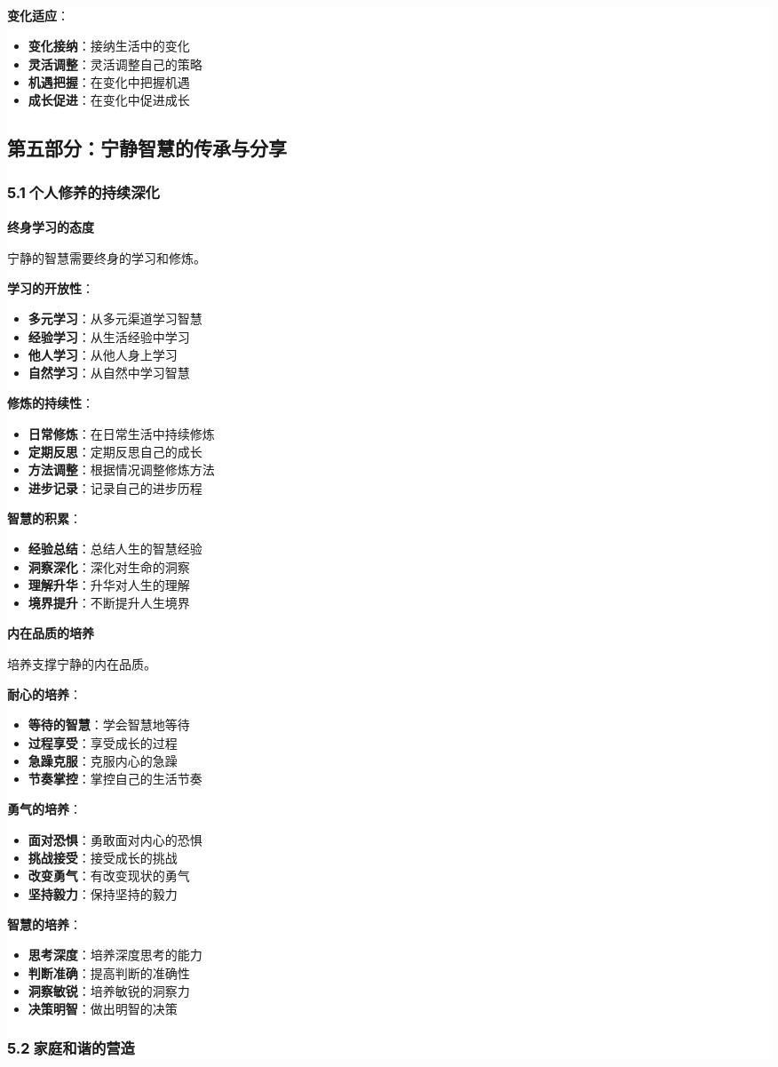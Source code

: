 **变化适应**：
- **变化接纳**：接纳生活中的变化
- **灵活调整**：灵活调整自己的策略
- **机遇把握**：在变化中把握机遇
- **成长促进**：在变化中促进成长

## 第五部分：宁静智慧的传承与分享

### 5.1 个人修养的持续深化

**终身学习的态度**

宁静的智慧需要终身的学习和修炼。

**学习的开放性**：
- **多元学习**：从多元渠道学习智慧
- **经验学习**：从生活经验中学习
- **他人学习**：从他人身上学习
- **自然学习**：从自然中学习智慧

**修炼的持续性**：
- **日常修炼**：在日常生活中持续修炼
- **定期反思**：定期反思自己的成长
- **方法调整**：根据情况调整修炼方法
- **进步记录**：记录自己的进步历程

**智慧的积累**：
- **经验总结**：总结人生的智慧经验
- **洞察深化**：深化对生命的洞察
- **理解升华**：升华对人生的理解
- **境界提升**：不断提升人生境界

**内在品质的培养**

培养支撑宁静的内在品质。

**耐心的培养**：
- **等待的智慧**：学会智慧地等待
- **过程享受**：享受成长的过程
- **急躁克服**：克服内心的急躁
- **节奏掌控**：掌控自己的生活节奏

**勇气的培养**：
- **面对恐惧**：勇敢面对内心的恐惧
- **挑战接受**：接受成长的挑战
- **改变勇气**：有改变现状的勇气
- **坚持毅力**：保持坚持的毅力

**智慧的培养**：
- **思考深度**：培养深度思考的能力
- **判断准确**：提高判断的准确性
- **洞察敏锐**：培养敏锐的洞察力
- **决策明智**：做出明智的决策

### 5.2 家庭和谐的营造
